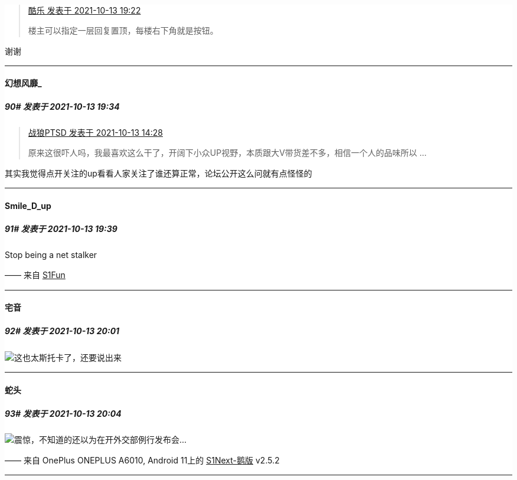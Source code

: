 
<blockquote><a href="httphttps://bbs.saraba1st.com/2b/forum.php?mod=redirect&amp;goto=findpost&amp;pid=53108512&amp;ptid=2031719" target="_blank">酷乐 发表于 2021-10-13 19:22</a>

楼主可以指定一层回复置顶，每楼右下角就是按钮。</blockquote>
谢谢


*****

####  幻想风靡_  
##### 90#       发表于 2021-10-13 19:34


<blockquote><a href="httphttps://bbs.saraba1st.com/2b/forum.php?mod=redirect&amp;goto=findpost&amp;pid=53104051&amp;ptid=2031719" target="_blank">战狼PTSD 发表于 2021-10-13 14:28</a>

原来这很吓人吗，我最喜欢这么干了，开阔下小众UP视野，本质跟大V带货差不多，相信一个人的品味所以 ...</blockquote>
其实我觉得点开关注的up看看人家关注了谁还算正常，论坛公开这么问就有点怪怪的




*****

####  Smile_D_up  
##### 91#       发表于 2021-10-13 19:39


Stop being a net stalker

—— 来自 [S1Fun](https://s1fun.koalcat.com)




*****

####  宅音  
##### 92#       发表于 2021-10-13 20:01


<img src="https://static.saraba1st.com/image/smiley/face2017/001.png" referrerpolicy="no-referrer">这也太斯托卡了，还要说出来


*****

####  蛇头  
##### 93#       发表于 2021-10-13 20:04


<img src="https://static.saraba1st.com/image/smiley/face2017/001.png" referrerpolicy="no-referrer">震惊，不知道的还以为在开外交部例行发布会…

—— 来自 OnePlus ONEPLUS A6010, Android 11上的 [S1Next-鹅版](https://github.com/ykrank/S1-Next/releases) v2.5.2




*****
